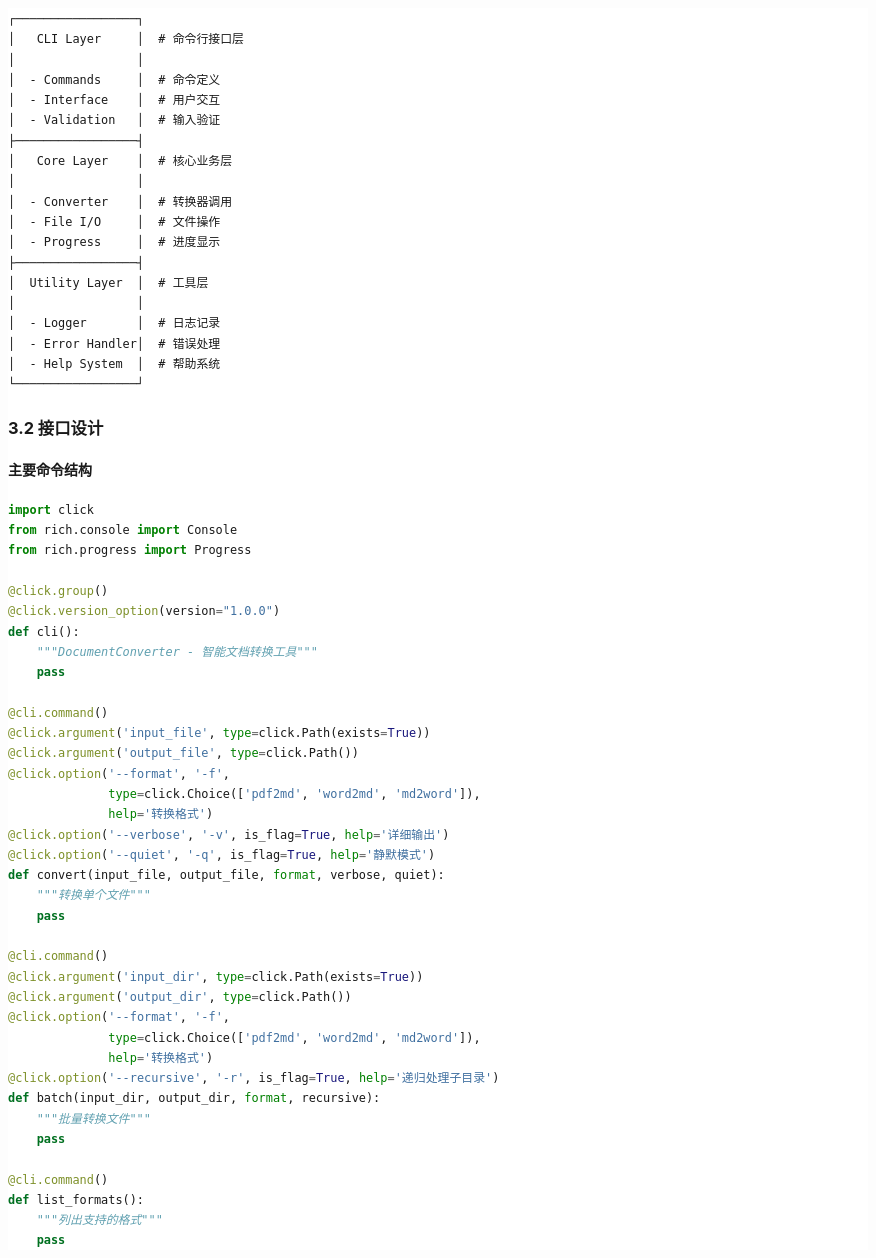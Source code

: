 ```text
┌─────────────────┐
│   CLI Layer     │  # 命令行接口层
│                 │
│  - Commands     │  # 命令定义
│  - Interface    │  # 用户交互
│  - Validation   │  # 输入验证
├─────────────────┤
│   Core Layer    │  # 核心业务层
│                 │
│  - Converter    │  # 转换器调用
│  - File I/O     │  # 文件操作
│  - Progress     │  # 进度显示
├─────────────────┤
│  Utility Layer  │  # 工具层
│                 │
│  - Logger       │  # 日志记录
│  - Error Handler│  # 错误处理
│  - Help System  │  # 帮助系统
└─────────────────┘
```

### 3.2 接口设计

#### 主要命令结构

```python
import click
from rich.console import Console
from rich.progress import Progress

@click.group()
@click.version_option(version="1.0.0")
def cli():
    """DocumentConverter - 智能文档转换工具"""
    pass

@cli.command()
@click.argument('input_file', type=click.Path(exists=True))
@click.argument('output_file', type=click.Path())
@click.option('--format', '-f', 
              type=click.Choice(['pdf2md', 'word2md', 'md2word']),
              help='转换格式')
@click.option('--verbose', '-v', is_flag=True, help='详细输出')
@click.option('--quiet', '-q', is_flag=True, help='静默模式')
def convert(input_file, output_file, format, verbose, quiet):
    """转换单个文件"""
    pass

@cli.command()
@click.argument('input_dir', type=click.Path(exists=True))
@click.argument('output_dir', type=click.Path())
@click.option('--format', '-f', 
              type=click.Choice(['pdf2md', 'word2md', 'md2word']),
              help='转换格式')
@click.option('--recursive', '-r', is_flag=True, help='递归处理子目录')
def batch(input_dir, output_dir, format, recursive):
    """批量转换文件"""
    pass

@cli.command()
def list_formats():
    """列出支持的格式"""
    pass
```